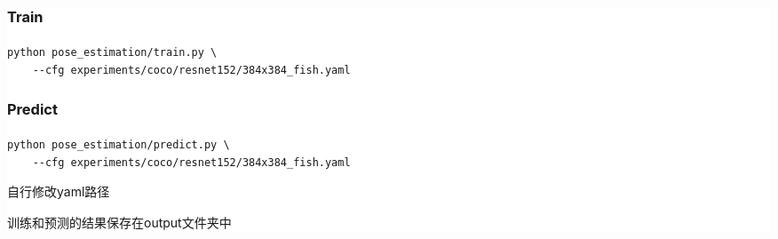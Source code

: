 ### Train

```
python pose_estimation/train.py \
    --cfg experiments/coco/resnet152/384x384_fish.yaml
```

### Predict

```
python pose_estimation/predict.py \
    --cfg experiments/coco/resnet152/384x384_fish.yaml
```

自行修改yaml路径

训练和预测的结果保存在output文件夹中

